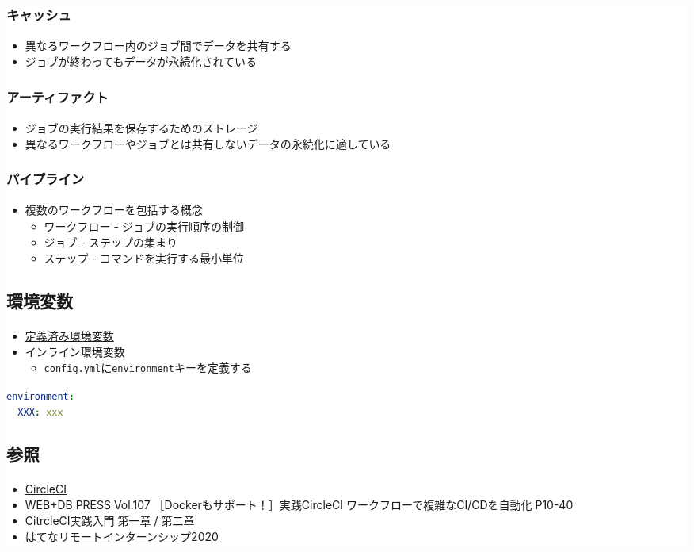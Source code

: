 ### キャッシュ
- 異なるワークフロー内のジョブ間でデータを共有する
- ジョブが終わってもデータが永続化されている

### アーティファクト
- ジョブの実行結果を保存するためのストレージ
- 異なるワークフローやジョブとは共有しないデータの永続化に適している

### パイプライン
- 複数のワークフローを包括する概念
  - ワークフロー - ジョブの実行順序の制御
  - ジョブ - ステップの集まり
  - ステップ - コマンドを実行する最小単位

## 環境変数
- [定義済み環境変数](https://circleci.com/docs/ja/2.0/env-vahttps://circleci.com/docs/ja/2.0/env-vars/#%E5%AE%9A%E7%BE%A9%E6%B8%88%E3%81%BF%E7%92%B0%E5%A2%83%E5%A4%89%E6%95%B0rs/#%E5%AE%9A%E7%BE%A9%E6%B8%88%E3%81%BF%E7%92%B0%E5%A2%83%E5%A4%89%E6%95%B0)
- インライン環境変数
  - `config.yml`に`environment`キーを定義する
```yml
environment:
  XXX: xxx
```

## 参照
- [CircleCI](https://circleci.com/docs/ja/2.0/about-circleci/#section=welcome)
- WEB+DB PRESS Vol.107 ［Dockerもサポート！］実践CircleCI ワークフローで複雑なCI/CDを自動化 P10-40
- CitrcleCI実践入門 第一章 / 第二章
- [はてなリモートインターンシップ2020](https://hatenacorp.jp/intern2020/public_broadcast)
